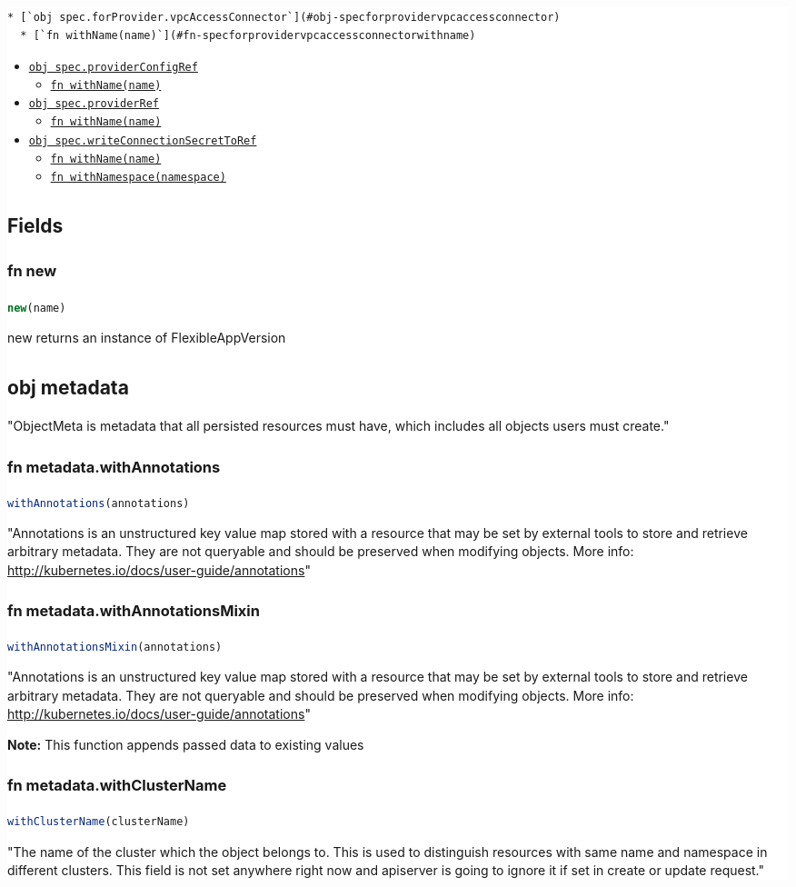     * [`obj spec.forProvider.vpcAccessConnector`](#obj-specforprovidervpcaccessconnector)
      * [`fn withName(name)`](#fn-specforprovidervpcaccessconnectorwithname)
  * [`obj spec.providerConfigRef`](#obj-specproviderconfigref)
    * [`fn withName(name)`](#fn-specproviderconfigrefwithname)
  * [`obj spec.providerRef`](#obj-specproviderref)
    * [`fn withName(name)`](#fn-specproviderrefwithname)
  * [`obj spec.writeConnectionSecretToRef`](#obj-specwriteconnectionsecrettoref)
    * [`fn withName(name)`](#fn-specwriteconnectionsecrettorefwithname)
    * [`fn withNamespace(namespace)`](#fn-specwriteconnectionsecrettorefwithnamespace)

## Fields

### fn new

```ts
new(name)
```

new returns an instance of FlexibleAppVersion

## obj metadata

"ObjectMeta is metadata that all persisted resources must have, which includes all objects users must create."

### fn metadata.withAnnotations

```ts
withAnnotations(annotations)
```

"Annotations is an unstructured key value map stored with a resource that may be set by external tools to store and retrieve arbitrary metadata. They are not queryable and should be preserved when modifying objects. More info: http://kubernetes.io/docs/user-guide/annotations"

### fn metadata.withAnnotationsMixin

```ts
withAnnotationsMixin(annotations)
```

"Annotations is an unstructured key value map stored with a resource that may be set by external tools to store and retrieve arbitrary metadata. They are not queryable and should be preserved when modifying objects. More info: http://kubernetes.io/docs/user-guide/annotations"

**Note:** This function appends passed data to existing values

### fn metadata.withClusterName

```ts
withClusterName(clusterName)
```

"The name of the cluster which the object belongs to. This is used to distinguish resources with same name and namespace in different clusters. This field is not set anywhere right now and apiserver is going to ignore it if set in create or update request."
